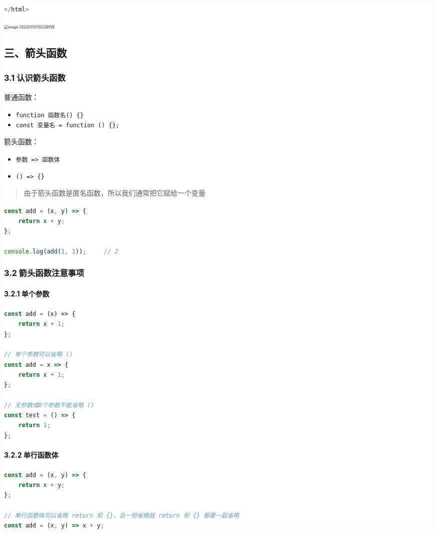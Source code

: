 ```javascript
</html>
```

<img src="https://photo-album-1314189846.cos.ap-shanghai.myqcloud.com/202211272156503.png" alt="image-20220315130229559" style="zoom:50%;" />

## 三、箭头函数

### 3.1 认识箭头函数

普通函数：

- `function 函数名() {}`
- `const 变量名 = function () {};`

箭头函数：

- `参数 => 函数体`

- `() => {}`

> 由于箭头函数是匿名函数，所以我们通常把它赋给一个变量

```javascript
const add = (x, y) => {
    return x + y;
};

console.log(add(1, 1));		// 2
```

### 3.2 箭头函数注意事项

#### 3.2.1 单个参数

```javascript
const add = (x) => {
    return x + 1;
};

// 单个参数可以省略 ()
const add = x => {
    return x + 1;
};

// 无参数或0个参数不能省略 ()
const test = () => {
    return 1;
};
```

#### 3.2.2 单行函数体

```javascript
const add = (x, y) => {
    return x + y;
};

// 单行函数体可以省略 return 和 {}，且一但省略就 return 和 {} 都要一起省略
const add = (x, y) => x + y; 
```
